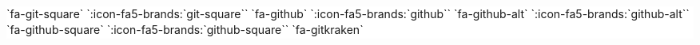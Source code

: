 </td>
</tr>
<tr>
<td headers="Icon">
`fa-git-square`

</td>
<td headers="Syntax">
`:icon-fa5-brands:`git-square``

</td>
<td headers="Render">

</td>
</tr>
<tr>
<td headers="Icon">
`fa-github`

</td>
<td headers="Syntax">
`:icon-fa5-brands:`github``

</td>
<td headers="Render">

</td>
</tr>
<tr>
<td headers="Icon">
`fa-github-alt`

</td>
<td headers="Syntax">
`:icon-fa5-brands:`github-alt``

</td>
<td headers="Render">

</td>
</tr>
<tr>
<td headers="Icon">
`fa-github-square`

</td>
<td headers="Syntax">
`:icon-fa5-brands:`github-square``

</td>
<td headers="Render">

</td>
</tr>
<tr>
<td headers="Icon">
`fa-gitkraken`
